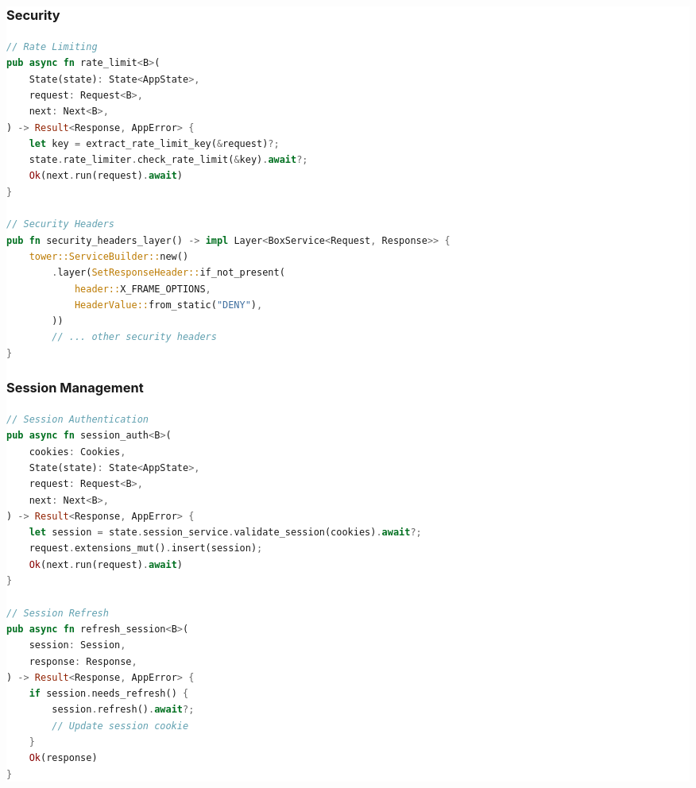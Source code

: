 ### Security
```rust
// Rate Limiting
pub async fn rate_limit<B>(
    State(state): State<AppState>,
    request: Request<B>,
    next: Next<B>,
) -> Result<Response, AppError> {
    let key = extract_rate_limit_key(&request)?;
    state.rate_limiter.check_rate_limit(&key).await?;
    Ok(next.run(request).await)
}

// Security Headers
pub fn security_headers_layer() -> impl Layer<BoxService<Request, Response>> {
    tower::ServiceBuilder::new()
        .layer(SetResponseHeader::if_not_present(
            header::X_FRAME_OPTIONS,
            HeaderValue::from_static("DENY"),
        ))
        // ... other security headers
}
```

### Session Management
```rust
// Session Authentication
pub async fn session_auth<B>(
    cookies: Cookies,
    State(state): State<AppState>,
    request: Request<B>,
    next: Next<B>,
) -> Result<Response, AppError> {
    let session = state.session_service.validate_session(cookies).await?;
    request.extensions_mut().insert(session);
    Ok(next.run(request).await)
}

// Session Refresh
pub async fn refresh_session<B>(
    session: Session,
    response: Response,
) -> Result<Response, AppError> {
    if session.needs_refresh() {
        session.refresh().await?;
        // Update session cookie
    }
    Ok(response)
}
```
